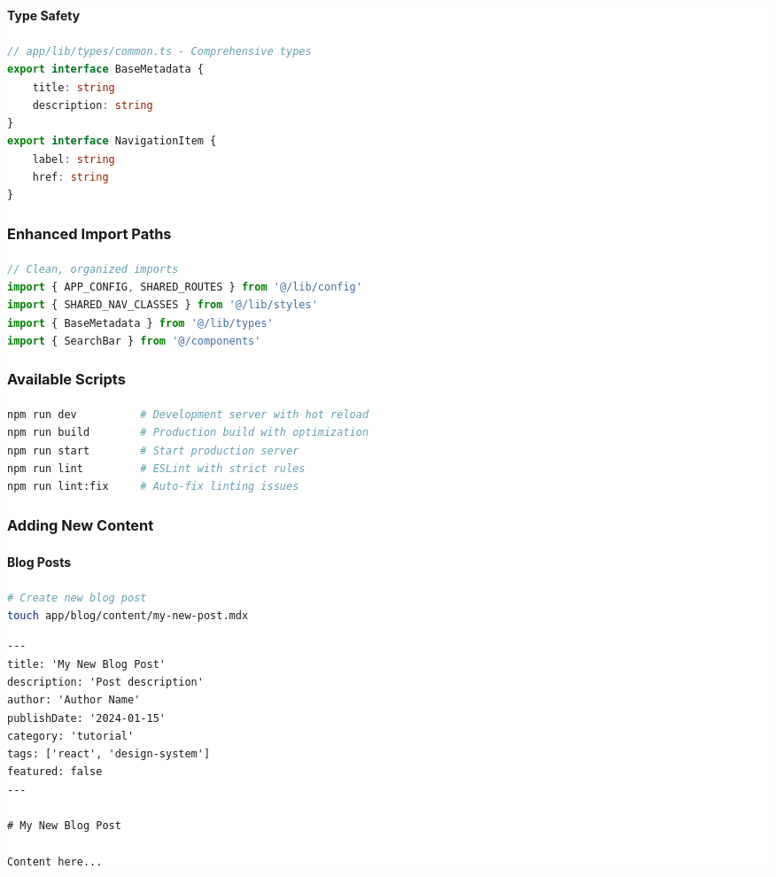 #### **Type Safety**

```typescript
// app/lib/types/common.ts - Comprehensive types
export interface BaseMetadata {
    title: string
    description: string
}
export interface NavigationItem {
    label: string
    href: string
}
```

### **Enhanced Import Paths**

```typescript
// Clean, organized imports
import { APP_CONFIG, SHARED_ROUTES } from '@/lib/config'
import { SHARED_NAV_CLASSES } from '@/lib/styles'
import { BaseMetadata } from '@/lib/types'
import { SearchBar } from '@/components'
```

### **Available Scripts**

```bash
npm run dev          # Development server with hot reload
npm run build        # Production build with optimization
npm run start        # Start production server
npm run lint         # ESLint with strict rules
npm run lint:fix     # Auto-fix linting issues
```

### **Adding New Content**

#### **Blog Posts**

```bash
# Create new blog post
touch app/blog/content/my-new-post.mdx
```

```mdx
---
title: 'My New Blog Post'
description: 'Post description'
author: 'Author Name'
publishDate: '2024-01-15'
category: 'tutorial'
tags: ['react', 'design-system']
featured: false
---

# My New Blog Post

Content here...
```

